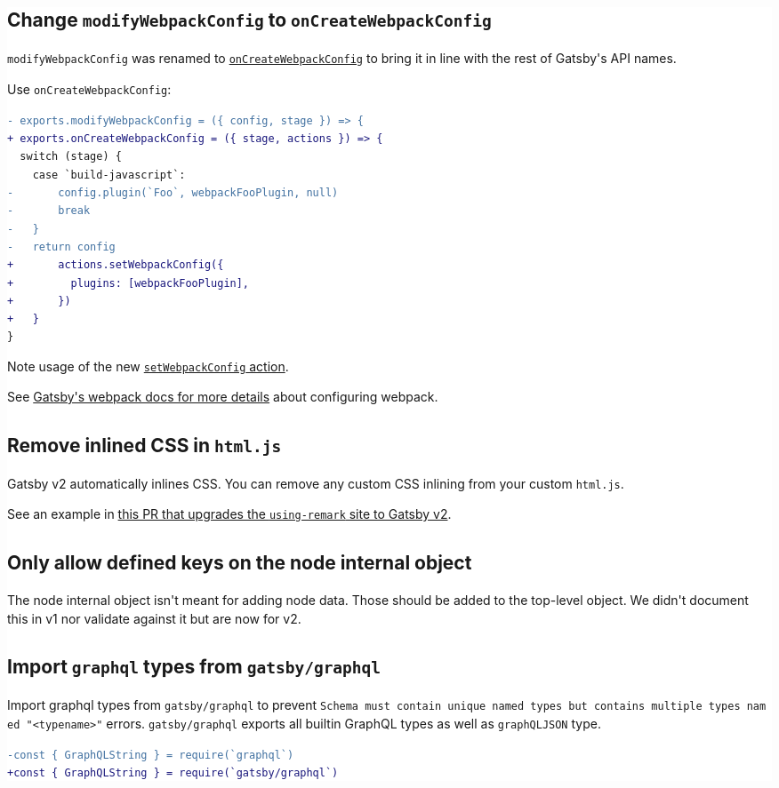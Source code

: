 ## Change `modifyWebpackConfig` to `onCreateWebpackConfig`

`modifyWebpackConfig` was renamed to [`onCreateWebpackConfig`](/docs/node-apis/#onCreateWebpackConfig) to bring it in line with the rest of Gatsby's API names.

Use `onCreateWebpackConfig`:

```diff
- exports.modifyWebpackConfig = ({ config, stage }) => {
+ exports.onCreateWebpackConfig = ({ stage, actions }) => {
  switch (stage) {
    case `build-javascript`:
-       config.plugin(`Foo`, webpackFooPlugin, null)
-       break
-   }
-   return config
+       actions.setWebpackConfig({
+         plugins: [webpackFooPlugin],
+       })
+   }
}
```

Note usage of the new [`setWebpackConfig` action](/docs/actions/#setWebpackConfig).

See [Gatsby's webpack docs for more details](/docs/add-custom-webpack-config) about configuring webpack.

## Remove inlined CSS in `html.js`

Gatsby v2 automatically inlines CSS. You can remove any custom CSS inlining from your custom `html.js`.

See an example in [this PR that upgrades the `using-remark` site to Gatsby v2](https://github.com/gatsbyjs/gatsby/commit/765b679cbc222fd5f527690427ee431cca7ccd61#diff-637c76e3c059ed8efacedf6e30de2d61).

## Only allow defined keys on the node internal object

The node internal object isn't meant for adding node data. Those should be added to the top-level object. We
didn't document this in v1 nor validate against it but are now for v2.

## Import `graphql` types from `gatsby/graphql`

Import graphql types from `gatsby/graphql` to prevent `Schema must contain unique named types but contains multiple types named "<typename>"` errors. `gatsby/graphql` exports all builtin GraphQL types as well as `graphQLJSON` type.

```diff
-const { GraphQLString } = require(`graphql`)
+const { GraphQLString } = require(`gatsby/graphql`)
```
